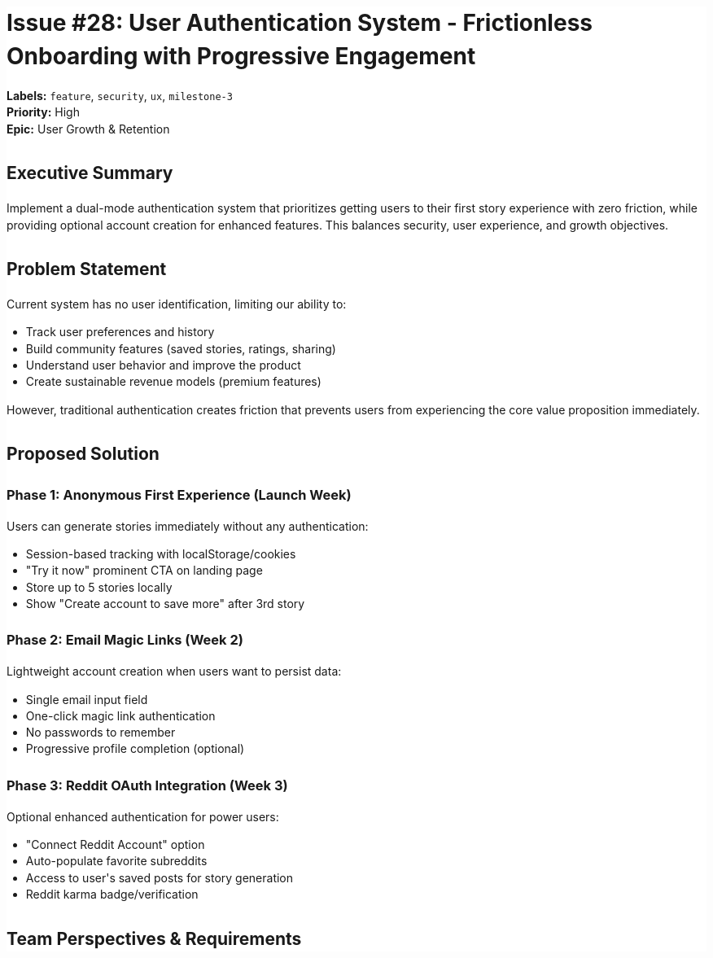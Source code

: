 # Issue #28: User Authentication System - Frictionless Onboarding with Progressive Engagement

**Labels:** `feature`, `security`, `ux`, `milestone-3`  
**Priority:** High  
**Epic:** User Growth & Retention

## Executive Summary

Implement a dual-mode authentication system that prioritizes getting users to their first story experience with zero friction, while providing optional account creation for enhanced features. This balances security, user experience, and growth objectives.

## Problem Statement

Current system has no user identification, limiting our ability to:
- Track user preferences and history
- Build community features (saved stories, ratings, sharing)
- Understand user behavior and improve the product
- Create sustainable revenue models (premium features)

However, traditional authentication creates friction that prevents users from experiencing the core value proposition immediately.

## Proposed Solution

### Phase 1: Anonymous First Experience (Launch Week)
Users can generate stories immediately without any authentication:
- Session-based tracking with localStorage/cookies
- "Try it now" prominent CTA on landing page
- Store up to 5 stories locally
- Show "Create account to save more" after 3rd story

### Phase 2: Email Magic Links (Week 2)
Lightweight account creation when users want to persist data:
- Single email input field
- One-click magic link authentication
- No passwords to remember
- Progressive profile completion (optional)

### Phase 3: Reddit OAuth Integration (Week 3)
Optional enhanced authentication for power users:
- "Connect Reddit Account" option
- Auto-populate favorite subreddits
- Access to user's saved posts for story generation
- Reddit karma badge/verification

## Team Perspectives & Requirements
